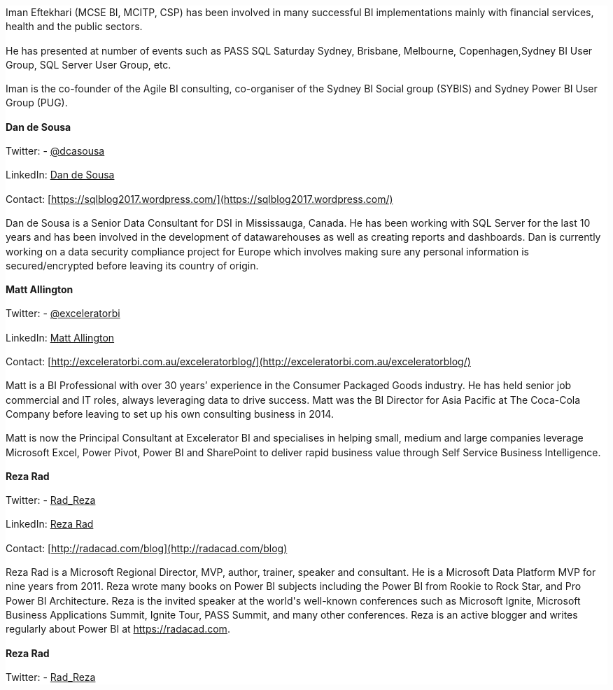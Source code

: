Iman Eftekhari (MCSE BI, MCITP, CSP) has been involved in many successful BI implementations mainly with financial services, health and the public sectors. 

He has presented at number of events such as PASS SQL Saturday Sydney, Brisbane, Melbourne, Copenhagen,Sydney BI User Group, SQL Server User Group, etc.

Iman is the co-founder of the Agile BI consulting, co-organiser of the Sydney BI Social group (SYBIS) and Sydney Power BI User Group (PUG).
 
**Dan de Sousa**
 
Twitter:  - [@dcasousa](https://www.twitter.com/@dcasousa)
 
LinkedIn: [Dan de Sousa](https://au.linkedin.com/pub/daniel-de-sousa/28/198/b4)
 
Contact: [https://sqlblog2017.wordpress.com/](https://sqlblog2017.wordpress.com/)
 
Dan de Sousa is a Senior Data Consultant for DSI in Mississauga, Canada. He has been working with SQL Server for the last 10 years and has been involved in the development of datawarehouses as well as creating reports and dashboards. Dan is currently working on a data security compliance project for Europe which involves making sure any personal information is secured/encrypted before leaving its country of origin.
 
**Matt Allington**
 
Twitter:  - [@exceleratorbi](https://www.twitter.com/@exceleratorbi)
 
LinkedIn: [Matt Allington](https://au.linkedin.com/in/mattallington)
 
Contact: [http://exceleratorbi.com.au/exceleratorblog/](http://exceleratorbi.com.au/exceleratorblog/)
 
Matt is a BI Professional with over 30 years’ experience in the Consumer Packaged Goods industry. He has held senior job commercial and IT roles, always leveraging data to drive success.  Matt was the BI Director for Asia Pacific at The Coca-Cola Company before leaving to set up his own consulting business in 2014.

Matt is now the Principal Consultant at Excelerator BI and specialises in helping small, medium and large companies leverage Microsoft Excel, Power Pivot, Power BI and SharePoint to deliver rapid business value through Self Service Business Intelligence.
 
**Reza Rad**
 
Twitter:  - [Rad_Reza](https://www.twitter.com/Rad_Reza)
 
LinkedIn: [Reza Rad](http://nz.linkedin.com/in/rezarad/)
 
Contact: [http://radacad.com/blog](http://radacad.com/blog)
 
Reza Rad is a Microsoft Regional Director, MVP, author, trainer, speaker and consultant. He is a Microsoft Data Platform MVP for nine years from 2011.
Reza wrote many books on Power BI subjects including the Power BI from Rookie to Rock Star, and Pro Power BI Architecture.
Reza is the invited speaker at the world's well-known conferences such as Microsoft Ignite, Microsoft Business Applications Summit, Ignite Tour, PASS Summit, and many other conferences.
Reza is an active blogger and writes regularly about Power BI at https://radacad.com.
 
**Reza Rad**
 
Twitter:  - [Rad_Reza](https://www.twitter.com/Rad_Reza)
 